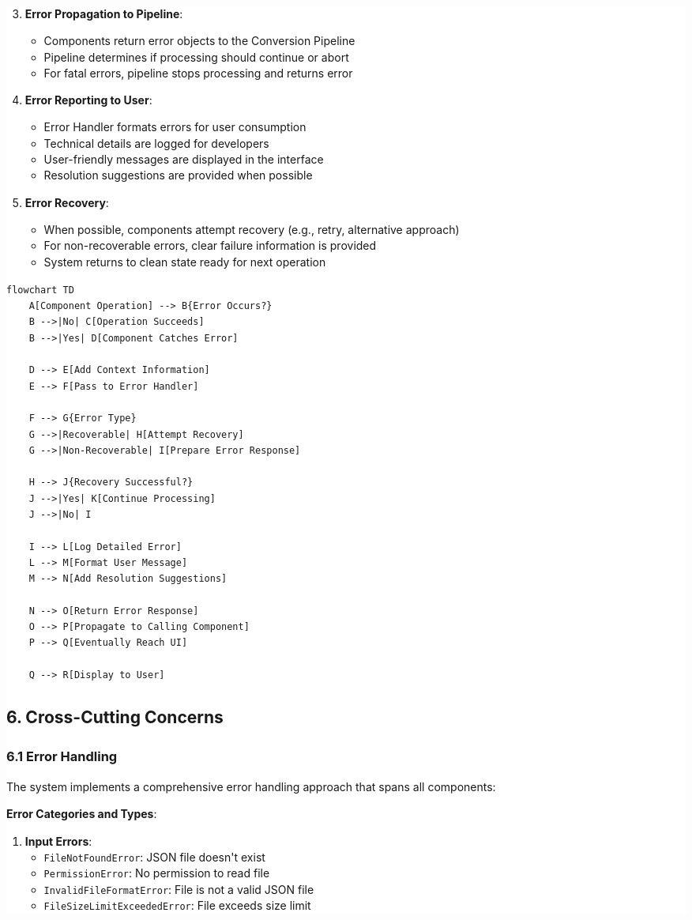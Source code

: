 3. **Error Propagation to Pipeline**:
   - Components return error objects to the Conversion Pipeline
   - Pipeline determines if processing should continue or abort
   - For fatal errors, pipeline stops processing and returns error

4. **Error Reporting to User**:
   - Error Handler formats errors for user consumption
   - Technical details are logged for developers
   - User-friendly messages are displayed in the interface
   - Resolution suggestions are provided when possible

5. **Error Recovery**:
   - When possible, components attempt recovery (e.g., retry, alternative approach)
   - For non-recoverable errors, clear failure information is provided
   - System returns to clean state ready for next operation

```mermaid
flowchart TD
    A[Component Operation] --> B{Error Occurs?}
    B -->|No| C[Operation Succeeds]
    B -->|Yes| D[Component Catches Error]
    
    D --> E[Add Context Information]
    E --> F[Pass to Error Handler]
    
    F --> G{Error Type}
    G -->|Recoverable| H[Attempt Recovery]
    G -->|Non-Recoverable| I[Prepare Error Response]
    
    H --> J{Recovery Successful?}
    J -->|Yes| K[Continue Processing]
    J -->|No| I
    
    I --> L[Log Detailed Error]
    L --> M[Format User Message]
    M --> N[Add Resolution Suggestions]
    
    N --> O[Return Error Response]
    O --> P[Propagate to Calling Component]
    P --> Q[Eventually Reach UI]
    
    Q --> R[Display to User]
```

## 6. Cross-Cutting Concerns

### 6.1 Error Handling

The system implements a comprehensive error handling approach that spans all components:

**Error Categories and Types**:
1. **Input Errors**:
   - `FileNotFoundError`: JSON file doesn't exist
   - `PermissionError`: No permission to read file
   - `InvalidFileFormatError`: File is not a valid JSON file
   - `FileSizeLimitExceededError`: File exceeds size limit
